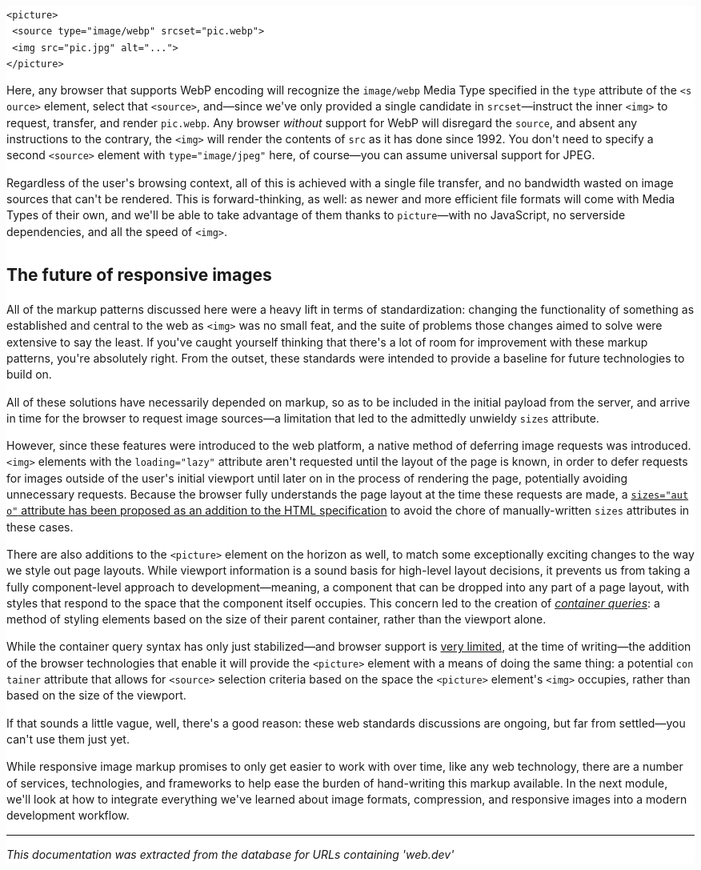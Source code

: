 ```
<picture>
 <source type="image/webp" srcset="pic.webp">
 <img src="pic.jpg" alt="...">
</picture>
```

Here, any browser that supports WebP encoding will recognize the `image/webp` Media Type specified in the `type` attribute of the `<source>` element, select that `<source>`, and—since we've only provided a single candidate in `srcset`—instruct the inner `<img>` to request, transfer, and render `pic.webp`. Any browser _without_ support for WebP will disregard the `source`, and absent any instructions to the contrary, the `<img>` will render the contents of `src` as it has done since 1992. You don't need to specify a second `<source>` element with `type="image/jpeg"` here, of course—you can assume universal support for JPEG.

Regardless of the user's browsing context, all of this is achieved with a single file transfer, and no bandwidth wasted on image sources that can't be rendered. This is forward-thinking, as well: as newer and more efficient file formats will come with Media Types of their own, and we'll be able to take advantage of them thanks to `picture`—with no JavaScript, no serverside dependencies, and all the speed of `<img>`.

## The future of responsive images

All of the markup patterns discussed here were a heavy lift in terms of standardization: changing the functionality of something as established and central to the web as `<img>` was no small feat, and the suite of problems those changes aimed to solve were extensive to say the least. If you've caught yourself thinking that there's a lot of room for improvement with these markup patterns, you're absolutely right. From the outset, these standards were intended to provide a baseline for future technologies to build on.

All of these solutions have necessarily depended on markup, so as to be included in the initial payload from the server, and arrive in time for the browser to request image sources—a limitation that led to the admittedly unwieldy `sizes` attribute.

However, since these features were introduced to the web platform, a native method of deferring image requests was introduced. `<img>` elements with the `loading="lazy"` attribute aren't requested until the layout of the page is known, in order to defer requests for images outside of the user's initial viewport until later on in the process of rendering the page, potentially avoiding unnecessary requests. Because the browser fully understands the page layout at the time these requests are made, a [`sizes="auto"` attribute has been proposed as an addition to the HTML specification](https://github.com/whatwg/html/pull/8008) to avoid the chore of manually-written `sizes` attributes in these cases.

There are also additions to the `<picture>` element on the horizon as well, to match some exceptionally exciting changes to the way we style out page layouts. While viewport information is a sound basis for high-level layout decisions, it prevents us from taking a fully component-level approach to development—meaning, a component that can be dropped into any part of a page layout, with styles that respond to the space that the component itself occupies. This concern led to the creation of _[container queries](https://www.oddbird.net/2022/08/18/cq-syntax/)_: a method of styling elements based on the size of their parent container, rather than the viewport alone.

While the container query syntax has only just stabilized—and browser support is [very limited](https://caniuse.com/css-container-queries), at the time of writing—the addition of the browser technologies that enable it will provide the `<picture>` element with a means of doing the same thing: a potential `container` attribute that allows for `<source>` selection criteria based on the space the `<picture>` element's `<img>` occupies, rather than based on the size of the viewport.

If that sounds a little vague, well, there's a good reason: these web standards discussions are ongoing, but far from settled—you can't use them just yet.

While responsive image markup promises to only get easier to work with over time, like any web technology, there are a number of services, technologies, and frameworks to help ease the burden of hand-writing this markup available. In the next module, we'll look at how to integrate everything we've learned about image formats, compression, and responsive images into a modern development workflow.

---

*This documentation was extracted from the database for URLs containing 'web.dev'*
